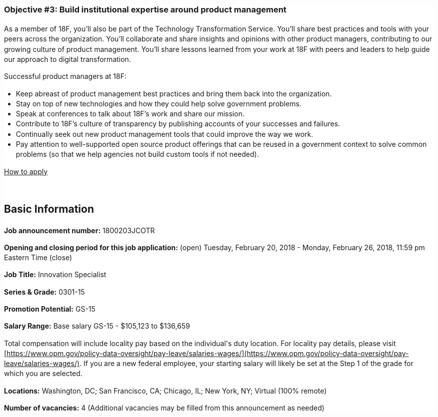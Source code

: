 
### Objective #3: Build institutional expertise around product management

As a member of 18F, you’ll also be part of the Technology Transformation Service. You’ll share best practices and tools with your peers across the organization. You’ll collaborate and share insights and opinions with other product managers, contributing to our growing culture of product management. You’ll share lessons learned from your work at 18F with peers and leaders to help guide our approach to digital transformation.

Successful product managers at 18F:

- Keep abreast of product management best practices and bring them back into the organization.
- Stay on top of new technologies and how they could help solve government problems.
- Speak at conferences to talk about 18F’s work and share our mission.
- Contribute to 18F’s culture of transparency by publishing accounts of your successes and failures.
- Continually seek out new product management tools that could improve the way we work.
- Pay attention to well-supported open source product offerings that can be reused in a government context to solve common problems (so that we help agencies not build custom tools if not needed).


<section class="usa-grid-full">
  <a class="usa-button usa-button-secondary" href="#how-to-apply">How to apply</a>
</section>

<br>

## Basic Information

**Job announcement number:**
1800203JCOTR

**Opening and closing period for this job application:**
(open) Tuesday, February 20, 2018 - Monday, February 26, 2018, 11:59 pm Eastern Time (close)

**Job Title:**
Innovation Specialist

**Series & Grade:**
0301-15

**Promotion Potential:**
GS-15

**Salary Range:** Base salary GS-15 - $105,123  to $136,659

Total compensation will include locality pay based on the individual's duty location. For locality pay details, please visit [https://www.opm.gov/policy-data-oversight/pay-leave/salaries-wages/](https://www.opm.gov/policy-data-oversight/pay-leave/salaries-wages/). If you are a new federal employee, your starting salary will likely be set at the Step 1 of the grade for which you are selected.

**Locations:**
Washington, DC; San Francisco, CA; Chicago, IL; New York, NY; Virtual (100% remote)

**Number of vacancies:**
4 (Additional vacancies may be filled from this announcement as needed)
